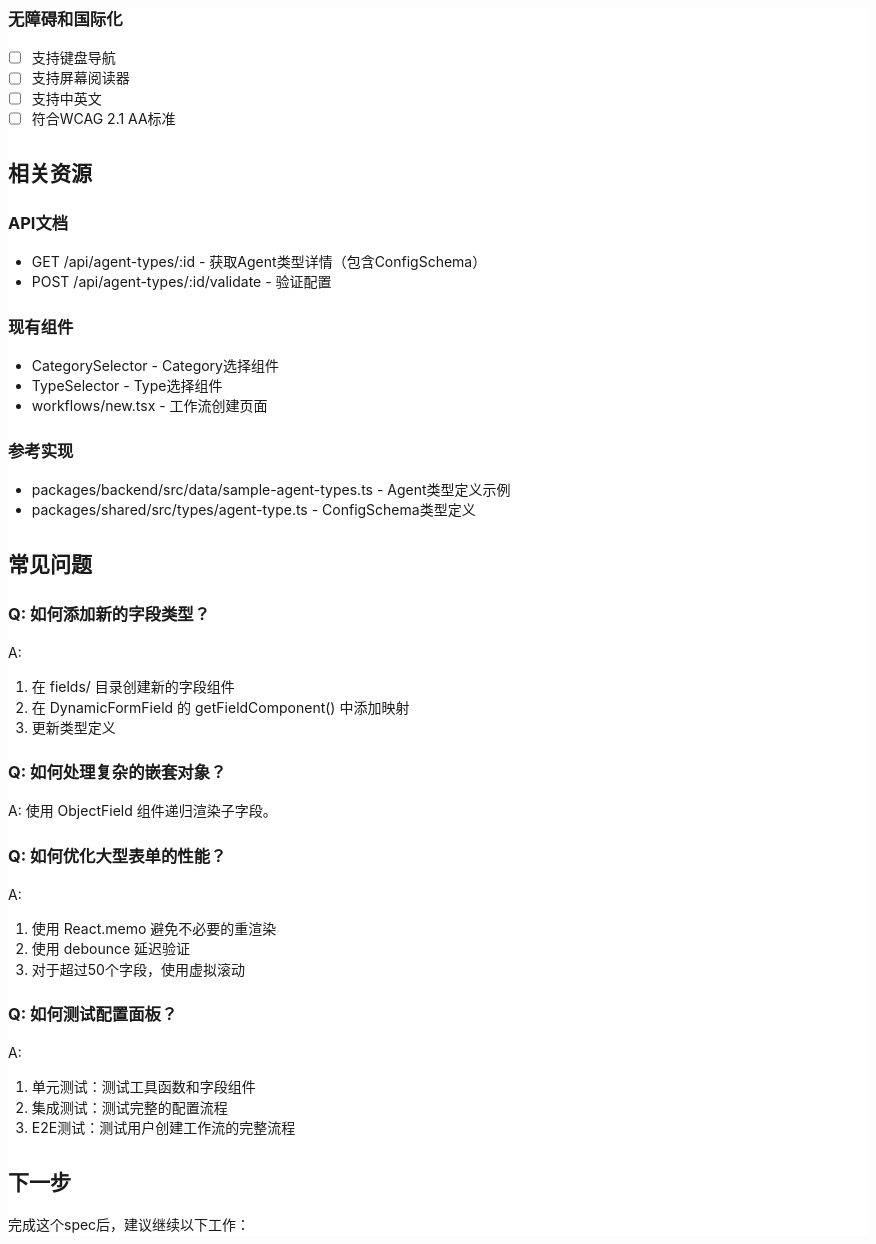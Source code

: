 ### 无障碍和国际化
- [ ] 支持键盘导航
- [ ] 支持屏幕阅读器
- [ ] 支持中英文
- [ ] 符合WCAG 2.1 AA标准

## 相关资源

### API文档
- GET /api/agent-types/:id - 获取Agent类型详情（包含ConfigSchema）
- POST /api/agent-types/:id/validate - 验证配置

### 现有组件
- CategorySelector - Category选择组件
- TypeSelector - Type选择组件
- workflows/new.tsx - 工作流创建页面

### 参考实现
- packages/backend/src/data/sample-agent-types.ts - Agent类型定义示例
- packages/shared/src/types/agent-type.ts - ConfigSchema类型定义

## 常见问题

### Q: 如何添加新的字段类型？
A: 
1. 在 fields/ 目录创建新的字段组件
2. 在 DynamicFormField 的 getFieldComponent() 中添加映射
3. 更新类型定义

### Q: 如何处理复杂的嵌套对象？
A: 使用 ObjectField 组件递归渲染子字段。

### Q: 如何优化大型表单的性能？
A: 
1. 使用 React.memo 避免不必要的重渲染
2. 使用 debounce 延迟验证
3. 对于超过50个字段，使用虚拟滚动

### Q: 如何测试配置面板？
A: 
1. 单元测试：测试工具函数和字段组件
2. 集成测试：测试完整的配置流程
3. E2E测试：测试用户创建工作流的完整流程

## 下一步

完成这个spec后，建议继续以下工作：
